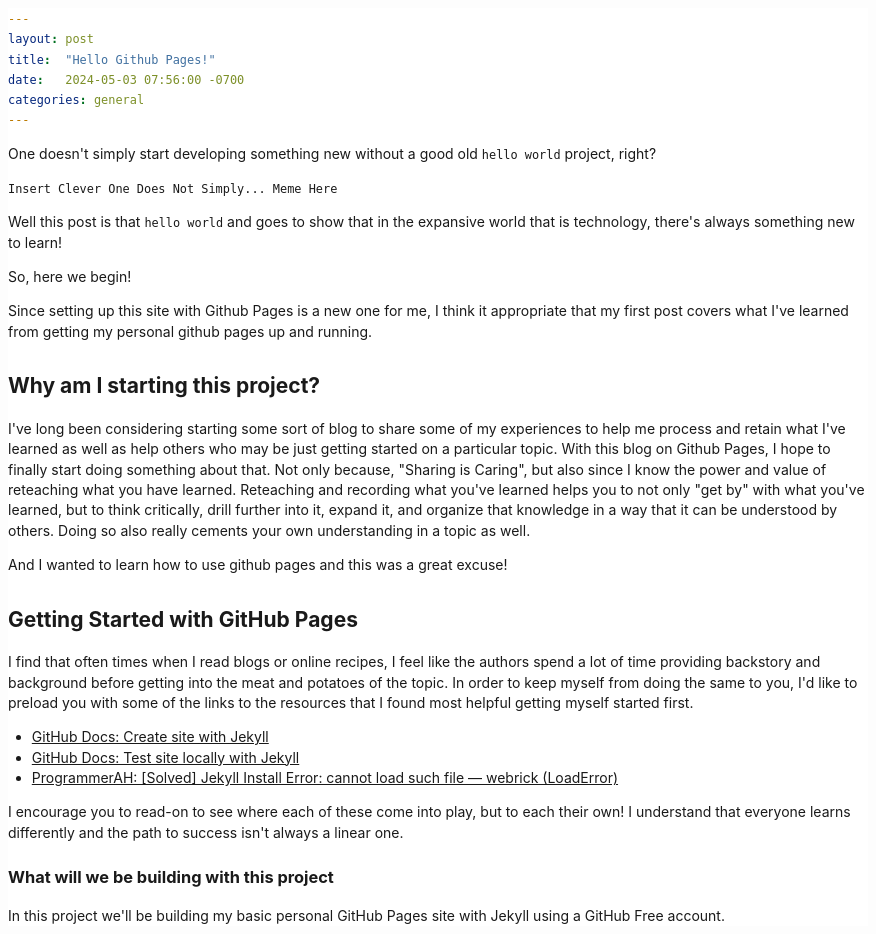 ```yaml
---
layout: post
title:  "Hello Github Pages!"
date:   2024-05-03 07:56:00 -0700
categories: general
---
```

One doesn't simply start developing something new without a good old `hello world` project, right?

`Insert Clever One Does Not Simply... Meme Here`

Well this post is that `hello world` and goes to show that in the expansive world that is technology, there's always something new to learn!

So, here we begin!

Since setting up this site with Github Pages is a new one for me, I think it appropriate that my first post covers what I've learned from getting my personal github pages up and running.

## Why am I starting this project?
I've long been considering starting some sort of blog to share some of my experiences to help me process and retain what I've learned as well as help others who may be just getting started on a particular topic. With this blog on Github Pages, I hope to finally start doing something about that. Not only because, "Sharing is Caring", but also since I know the power and value of reteaching what you have learned. Reteaching and recording what you've learned helps you to not only "get by" with what you've learned, but to think critically, drill further into it, expand it, and organize that knowledge in a way that it can be understood by others. Doing so also really cements your own understanding in a topic as well.

And I wanted to learn how to use github pages and this was a great excuse!

## Getting Started with GitHub Pages
I find that often times when I read blogs or online recipes, I feel like the authors spend a lot of time providing backstory and background before getting into the meat and potatoes of the topic. In order to keep myself from doing the same to you, I'd like to preload you with some of the links to the resources that I found most helpful getting myself started first.

- <a href="https://docs.github.com/en/pages/setting-up-a-github-pages-site-with-jekyll/creating-a-github-pages-site-with-jekyll?platform=linux">GitHub Docs: Create site with Jekyll</a>
- <a href="https://docs.github.com/en/pages/setting-up-a-github-pages-site-with-jekyll/testing-your-github-pages-site-locally-with-jekyll">GitHub Docs: Test site locally with Jekyll</a>
- <a href="https://programmerah.com/solved-jekyll-install-error-cannot-load-such-file-webrick-loaderror-39104/">ProgrammerAH: [Solved] Jekyll Install Error: cannot load such file — webrick (LoadError)</a>

I encourage you to read-on to see where each of these come into play, but to each their own! I understand that everyone learns differently and the path to success isn't always a linear one.

### What will we be building with this project
In this project we'll be building my basic personal GitHub Pages site with Jekyll using a GitHub Free account.
